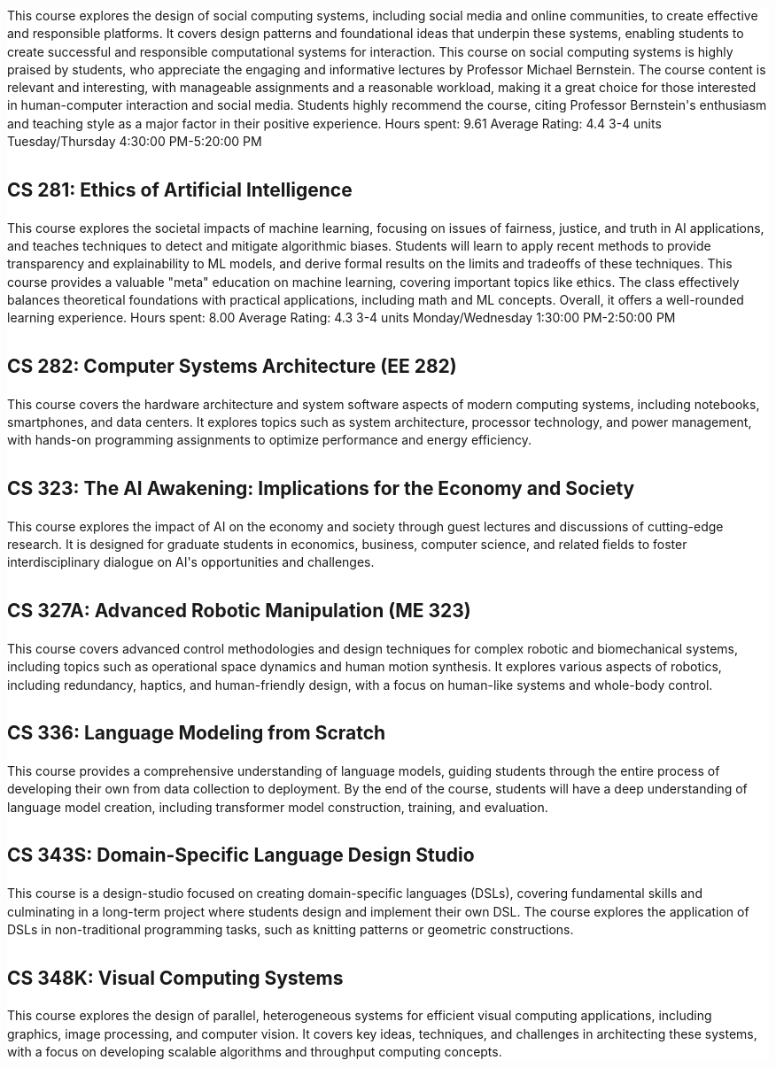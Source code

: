 This course explores the design of social computing systems, including social media and online communities, to create effective and responsible platforms. It covers design patterns and foundational ideas that underpin these systems, enabling students to create successful and responsible computational systems for interaction.
This course on social computing systems is highly praised by students, who appreciate the engaging and informative lectures by Professor Michael Bernstein. The course content is relevant and interesting, with manageable assignments and a reasonable workload, making it a great choice for those interested in human-computer interaction and social media. Students highly recommend the course, citing Professor Bernstein's enthusiasm and teaching style as a major factor in their positive experience.
Hours spent: 9.61
Average Rating: 4.4
3-4 units
Tuesday/Thursday 4:30:00 PM-5:20:00 PM
## CS 281: Ethics of Artificial Intelligence
This course explores the societal impacts of machine learning, focusing on issues of fairness, justice, and truth in AI applications, and teaches techniques to detect and mitigate algorithmic biases. Students will learn to apply recent methods to provide transparency and explainability to ML models, and derive formal results on the limits and tradeoffs of these techniques.
This course provides a valuable "meta" education on machine learning, covering important topics like ethics. The class effectively balances theoretical foundations with practical applications, including math and ML concepts. Overall, it offers a well-rounded learning experience.
Hours spent: 8.00
Average Rating: 4.3
3-4 units
Monday/Wednesday 1:30:00 PM-2:50:00 PM
## CS 282: Computer Systems Architecture (EE 282)
This course covers the hardware architecture and system software aspects of modern computing systems, including notebooks, smartphones, and data centers. It explores topics such as system architecture, processor technology, and power management, with hands-on programming assignments to optimize performance and energy efficiency.
## CS 323: The AI Awakening: Implications for the Economy and Society
This course explores the impact of AI on the economy and society through guest lectures and discussions of cutting-edge research. It is designed for graduate students in economics, business, computer science, and related fields to foster interdisciplinary dialogue on AI's opportunities and challenges.
## CS 327A: Advanced Robotic Manipulation (ME 323)
This course covers advanced control methodologies and design techniques for complex robotic and biomechanical systems, including topics such as operational space dynamics and human motion synthesis. It explores various aspects of robotics, including redundancy, haptics, and human-friendly design, with a focus on human-like systems and whole-body control.
## CS 336: Language Modeling from Scratch
This course provides a comprehensive understanding of language models, guiding students through the entire process of developing their own from data collection to deployment. By the end of the course, students will have a deep understanding of language model creation, including transformer model construction, training, and evaluation.
## CS 343S: Domain-Specific Language Design Studio
This course is a design-studio focused on creating domain-specific languages (DSLs), covering fundamental skills and culminating in a long-term project where students design and implement their own DSL. The course explores the application of DSLs in non-traditional programming tasks, such as knitting patterns or geometric constructions.
## CS 348K: Visual Computing Systems
This course explores the design of parallel, heterogeneous systems for efficient visual computing applications, including graphics, image processing, and computer vision. It covers key ideas, techniques, and challenges in architecting these systems, with a focus on developing scalable algorithms and throughput computing concepts.